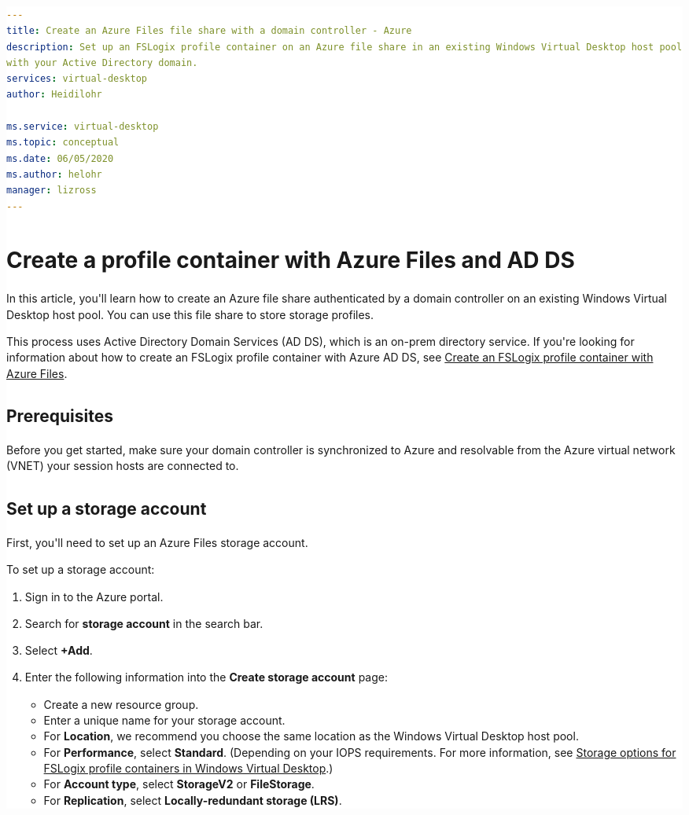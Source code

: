 ```yaml
---
title: Create an Azure Files file share with a domain controller - Azure
description: Set up an FSLogix profile container on an Azure file share in an existing Windows Virtual Desktop host pool with your Active Directory domain.
services: virtual-desktop
author: Heidilohr

ms.service: virtual-desktop
ms.topic: conceptual
ms.date: 06/05/2020
ms.author: helohr
manager: lizross
---
```

# Create a profile container with Azure Files and AD DS

In this article, you'll learn how to create an Azure file share authenticated by a domain controller on an existing Windows Virtual Desktop host pool. You can use this file share to store storage profiles.

This process uses Active Directory Domain Services (AD DS), which is an on-prem directory service. If you're looking for information about how to create an FSLogix profile container with Azure AD DS, see [Create an FSLogix profile container with Azure Files](create-profile-container-adds.md).

## Prerequisites

Before you get started, make sure your domain controller is synchronized to Azure and resolvable from the Azure virtual network (VNET) your session hosts are connected to.

## Set up a storage account

First, you'll need to set up an Azure Files storage account.

To set up a storage account:

1. Sign in to the Azure portal.

2. Search for **storage account** in the search bar.

3. Select **+Add**.

4. Enter the following information into the  **Create storage account** page:

    - Create a new resource group.
    - Enter a unique name for your storage account.
    - For **Location**, we recommend you choose the same location as the Windows Virtual Desktop host pool.
    - For **Performance**, select **Standard**. (Depending on your IOPS requirements. For more information, see [Storage options for FSLogix profile containers in Windows Virtual Desktop](store-fslogix-profile.md).)
    - For **Account type**, select **StorageV2** or **FileStorage**.
    - For **Replication**, select **Locally-redundant storage (LRS)**.

